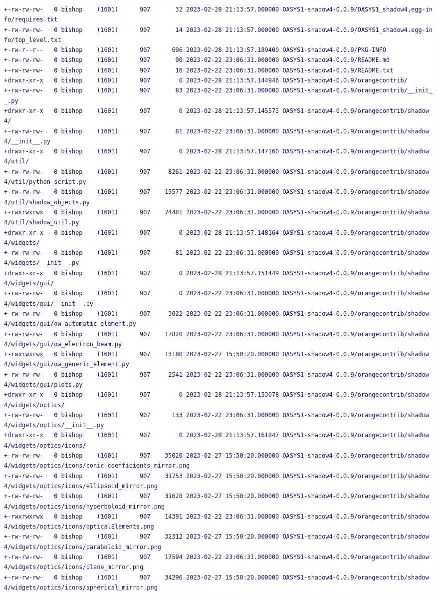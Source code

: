 ```diff
+-rw-rw-rw-   0 bishop    (1601)      907       32 2023-02-28 21:13:57.000000 OASYS1-shadow4-0.0.9/OASYS1_shadow4.egg-info/requires.txt
+-rw-rw-rw-   0 bishop    (1601)      907       14 2023-02-28 21:13:57.000000 OASYS1-shadow4-0.0.9/OASYS1_shadow4.egg-info/top_level.txt
+-rw-r--r--   0 bishop    (1601)      907      696 2023-02-28 21:13:57.189400 OASYS1-shadow4-0.0.9/PKG-INFO
+-rw-rw-rw-   0 bishop    (1601)      907       90 2023-02-22 23:06:31.000000 OASYS1-shadow4-0.0.9/README.md
+-rw-rw-rw-   0 bishop    (1601)      907       16 2023-02-22 23:06:31.000000 OASYS1-shadow4-0.0.9/README.txt
+drwxr-xr-x   0 bishop    (1601)      907        0 2023-02-28 21:13:57.144946 OASYS1-shadow4-0.0.9/orangecontrib/
+-rw-rw-rw-   0 bishop    (1601)      907       83 2023-02-22 23:06:31.000000 OASYS1-shadow4-0.0.9/orangecontrib/__init__.py
+drwxr-xr-x   0 bishop    (1601)      907        0 2023-02-28 21:13:57.145573 OASYS1-shadow4-0.0.9/orangecontrib/shadow4/
+-rw-rw-rw-   0 bishop    (1601)      907       81 2023-02-22 23:06:31.000000 OASYS1-shadow4-0.0.9/orangecontrib/shadow4/__init__.py
+drwxr-xr-x   0 bishop    (1601)      907        0 2023-02-28 21:13:57.147160 OASYS1-shadow4-0.0.9/orangecontrib/shadow4/util/
+-rw-rw-rw-   0 bishop    (1601)      907     8261 2023-02-22 23:06:31.000000 OASYS1-shadow4-0.0.9/orangecontrib/shadow4/util/python_script.py
+-rw-rw-rw-   0 bishop    (1601)      907    15577 2023-02-22 23:06:31.000000 OASYS1-shadow4-0.0.9/orangecontrib/shadow4/util/shadow_objects.py
+-rwxrwxrwx   0 bishop    (1601)      907    74481 2023-02-22 23:06:31.000000 OASYS1-shadow4-0.0.9/orangecontrib/shadow4/util/shadow_util.py
+drwxr-xr-x   0 bishop    (1601)      907        0 2023-02-28 21:13:57.148164 OASYS1-shadow4-0.0.9/orangecontrib/shadow4/widgets/
+-rw-rw-rw-   0 bishop    (1601)      907       81 2023-02-22 23:06:31.000000 OASYS1-shadow4-0.0.9/orangecontrib/shadow4/widgets/__init__.py
+drwxr-xr-x   0 bishop    (1601)      907        0 2023-02-28 21:13:57.151449 OASYS1-shadow4-0.0.9/orangecontrib/shadow4/widgets/gui/
+-rw-rw-rw-   0 bishop    (1601)      907        0 2023-02-22 23:06:31.000000 OASYS1-shadow4-0.0.9/orangecontrib/shadow4/widgets/gui/__init__.py
+-rw-rw-rw-   0 bishop    (1601)      907     3022 2023-02-22 23:06:31.000000 OASYS1-shadow4-0.0.9/orangecontrib/shadow4/widgets/gui/ow_automatic_element.py
+-rw-rw-rw-   0 bishop    (1601)      907    17820 2023-02-22 23:06:31.000000 OASYS1-shadow4-0.0.9/orangecontrib/shadow4/widgets/gui/ow_electron_beam.py
+-rwxrwxrwx   0 bishop    (1601)      907    13180 2023-02-27 15:50:20.000000 OASYS1-shadow4-0.0.9/orangecontrib/shadow4/widgets/gui/ow_generic_element.py
+-rw-rw-rw-   0 bishop    (1601)      907     2541 2023-02-22 23:06:31.000000 OASYS1-shadow4-0.0.9/orangecontrib/shadow4/widgets/gui/plots.py
+drwxr-xr-x   0 bishop    (1601)      907        0 2023-02-28 21:13:57.153078 OASYS1-shadow4-0.0.9/orangecontrib/shadow4/widgets/optics/
+-rw-rw-rw-   0 bishop    (1601)      907      133 2023-02-22 23:06:31.000000 OASYS1-shadow4-0.0.9/orangecontrib/shadow4/widgets/optics/__init__.py
+drwxr-xr-x   0 bishop    (1601)      907        0 2023-02-28 21:13:57.161847 OASYS1-shadow4-0.0.9/orangecontrib/shadow4/widgets/optics/icons/
+-rw-rw-rw-   0 bishop    (1601)      907    35020 2023-02-27 15:50:20.000000 OASYS1-shadow4-0.0.9/orangecontrib/shadow4/widgets/optics/icons/conic_coefficients_mirror.png
+-rw-rw-rw-   0 bishop    (1601)      907    31753 2023-02-27 15:50:20.000000 OASYS1-shadow4-0.0.9/orangecontrib/shadow4/widgets/optics/icons/ellipsoid_mirror.png
+-rw-rw-rw-   0 bishop    (1601)      907    31628 2023-02-27 15:50:20.000000 OASYS1-shadow4-0.0.9/orangecontrib/shadow4/widgets/optics/icons/hyperboloid_mirror.png
+-rwxrwxrwx   0 bishop    (1601)      907    14391 2023-02-22 23:06:31.000000 OASYS1-shadow4-0.0.9/orangecontrib/shadow4/widgets/optics/icons/opticalElements.png
+-rw-rw-rw-   0 bishop    (1601)      907    32312 2023-02-27 15:50:20.000000 OASYS1-shadow4-0.0.9/orangecontrib/shadow4/widgets/optics/icons/paraboloid_mirror.png
+-rw-rw-rw-   0 bishop    (1601)      907    17594 2023-02-22 23:06:31.000000 OASYS1-shadow4-0.0.9/orangecontrib/shadow4/widgets/optics/icons/plane_mirror.png
+-rw-rw-rw-   0 bishop    (1601)      907    34296 2023-02-27 15:50:20.000000 OASYS1-shadow4-0.0.9/orangecontrib/shadow4/widgets/optics/icons/spherical_mirror.png
```